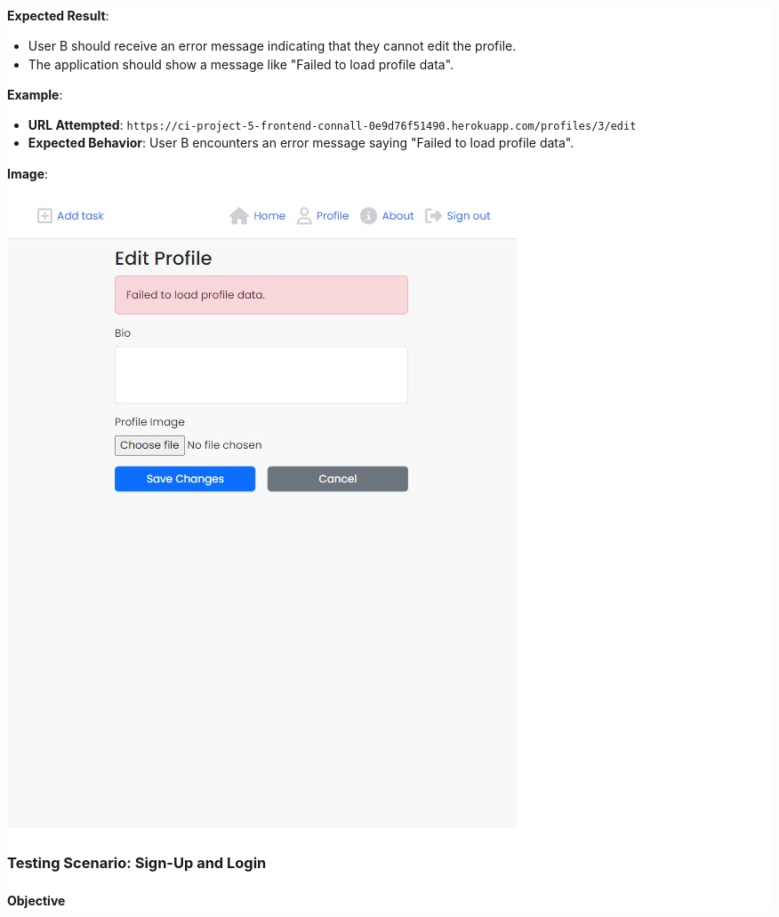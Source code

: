 **Expected Result**:
- User B should receive an error message indicating that they cannot edit the profile.
- The application should show a message like "Failed to load profile data".

**Example**:
- **URL Attempted**: `https://ci-project-5-frontend-connall-0e9d76f51490.herokuapp.com/profiles/3/edit`
- **Expected Behavior**: User B encounters an error message saying "Failed to load profile data".

**Image**:

![Test can't access other profiles](assets/images/Profile/testing_edit_profile_can't_access_other_profiles.jpg)

### Testing Scenario: Sign-Up and Login

#### **Objective**
